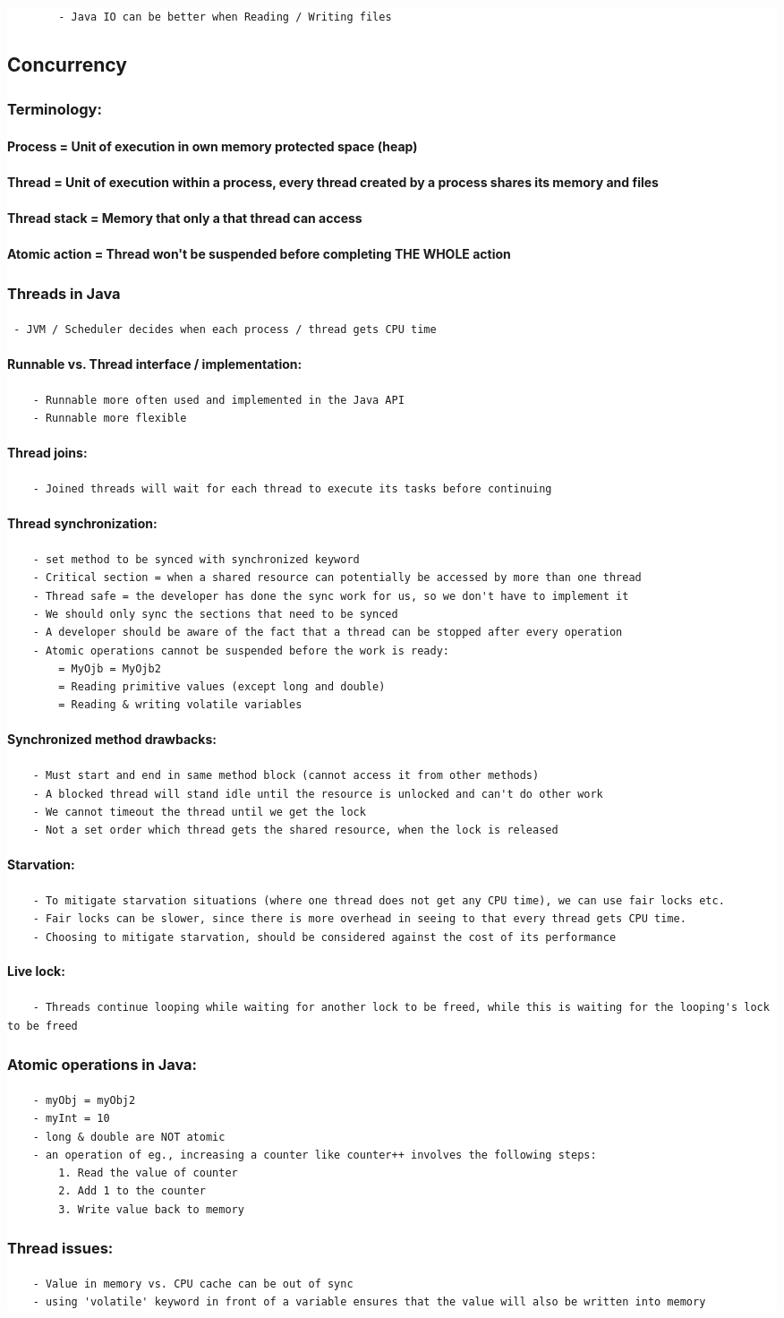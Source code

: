             - Java IO can be better when Reading / Writing files

## Concurrency
### Terminology:
#### Process       = Unit of execution in own memory protected space (heap)
#### Thread        = Unit of execution within a process, every thread created by a process shares its memory and files
#### Thread stack  = Memory that only a that thread can access
#### Atomic action = Thread won't be suspended before completing THE WHOLE action
### Threads in Java
     - JVM / Scheduler decides when each process / thread gets CPU time
#### Runnable vs. Thread interface / implementation:
        - Runnable more often used and implemented in the Java API
        - Runnable more flexible
#### Thread joins:
        - Joined threads will wait for each thread to execute its tasks before continuing
#### Thread synchronization:
        - set method to be synced with synchronized keyword
        - Critical section = when a shared resource can potentially be accessed by more than one thread
        - Thread safe = the developer has done the sync work for us, so we don't have to implement it
        - We should only sync the sections that need to be synced
        - A developer should be aware of the fact that a thread can be stopped after every operation
        - Atomic operations cannot be suspended before the work is ready:
            = MyOjb = MyOjb2
            = Reading primitive values (except long and double)
            = Reading & writing volatile variables
#### Synchronized method drawbacks:
        - Must start and end in same method block (cannot access it from other methods)
        - A blocked thread will stand idle until the resource is unlocked and can't do other work
        - We cannot timeout the thread until we get the lock
        - Not a set order which thread gets the shared resource, when the lock is released
#### Starvation:
        - To mitigate starvation situations (where one thread does not get any CPU time), we can use fair locks etc.
        - Fair locks can be slower, since there is more overhead in seeing to that every thread gets CPU time.
        - Choosing to mitigate starvation, should be considered against the cost of its performance
#### Live lock:
        - Threads continue looping while waiting for another lock to be freed, while this is waiting for the looping's lock to be freed
### Atomic operations in Java:
        - myObj = myObj2
        - myInt = 10
        - long & double are NOT atomic
        - an operation of eg., increasing a counter like counter++ involves the following steps:
            1. Read the value of counter
            2. Add 1 to the counter
            3. Write value back to memory
 ### Thread issues:
        - Value in memory vs. CPU cache can be out of sync
        - using 'volatile' keyword in front of a variable ensures that the value will also be written into memory
